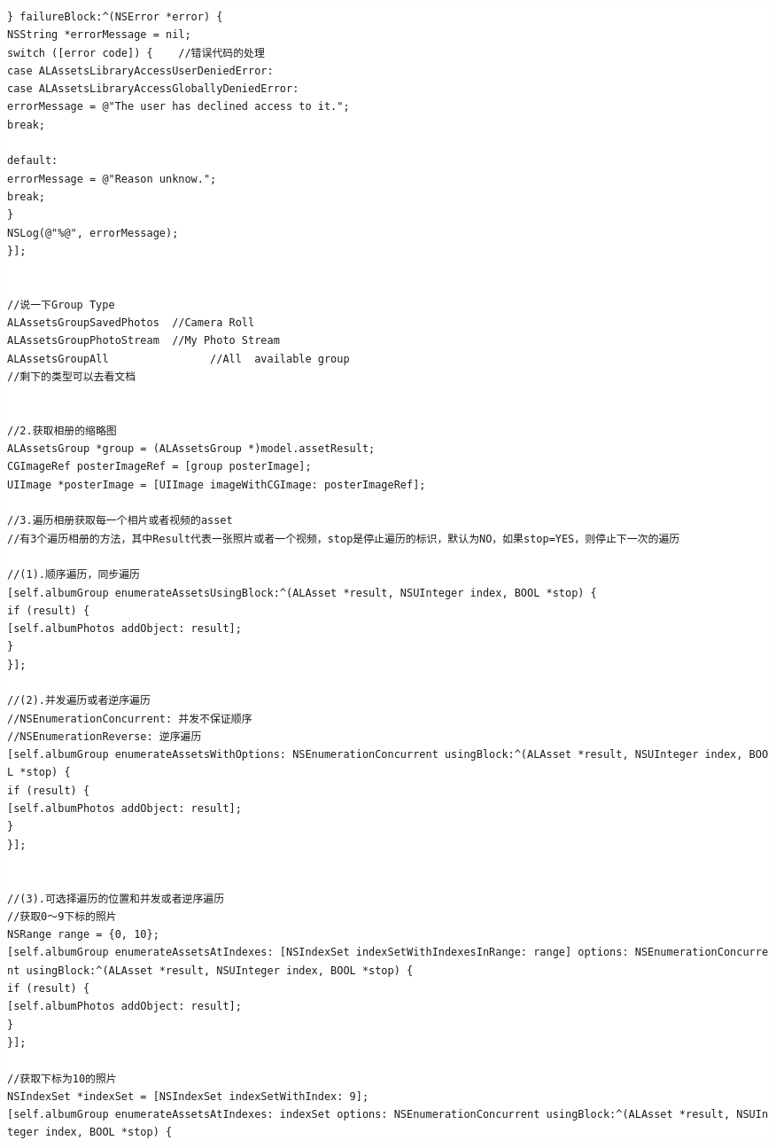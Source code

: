 ```
} failureBlock:^(NSError *error) {
NSString *errorMessage = nil;
switch ([error code]) {    //错误代码的处理
case ALAssetsLibraryAccessUserDeniedError:
case ALAssetsLibraryAccessGloballyDeniedError:
errorMessage = @"The user has declined access to it.";
break;

default:
errorMessage = @"Reason unknow.";
break;
}
NSLog(@"%@", errorMessage);
}];


//说一下Group Type
ALAssetsGroupSavedPhotos  //Camera Roll
ALAssetsGroupPhotoStream  //My Photo Stream
ALAssetsGroupAll				//All  available group
//剩下的类型可以去看文档


//2.获取相册的缩略图
ALAssetsGroup *group = (ALAssetsGroup *)model.assetResult;
CGImageRef posterImageRef = [group posterImage];
UIImage *posterImage = [UIImage imageWithCGImage: posterImageRef];

//3.遍历相册获取每一个相片或者视频的asset
//有3个遍历相册的方法，其中Result代表一张照片或者一个视频，stop是停止遍历的标识，默认为NO，如果stop=YES，则停止下一次的遍历

//(1).顺序遍历，同步遍历
[self.albumGroup enumerateAssetsUsingBlock:^(ALAsset *result, NSUInteger index, BOOL *stop) {
if (result) {
[self.albumPhotos addObject: result];
}
}];

//(2).并发遍历或者逆序遍历
//NSEnumerationConcurrent: 并发不保证顺序
//NSEnumerationReverse: 逆序遍历
[self.albumGroup enumerateAssetsWithOptions: NSEnumerationConcurrent usingBlock:^(ALAsset *result, NSUInteger index, BOOL *stop) {
if (result) {
[self.albumPhotos addObject: result];
}
}];


//(3).可选择遍历的位置和并发或者逆序遍历
//获取0～9下标的照片
NSRange range = {0, 10};
[self.albumGroup enumerateAssetsAtIndexes: [NSIndexSet indexSetWithIndexesInRange: range] options: NSEnumerationConcurrent usingBlock:^(ALAsset *result, NSUInteger index, BOOL *stop) {
if (result) {
[self.albumPhotos addObject: result];
}
}];

//获取下标为10的照片
NSIndexSet *indexSet = [NSIndexSet indexSetWithIndex: 9];
[self.albumGroup enumerateAssetsAtIndexes: indexSet options: NSEnumerationConcurrent usingBlock:^(ALAsset *result, NSUInteger index, BOOL *stop) {
```